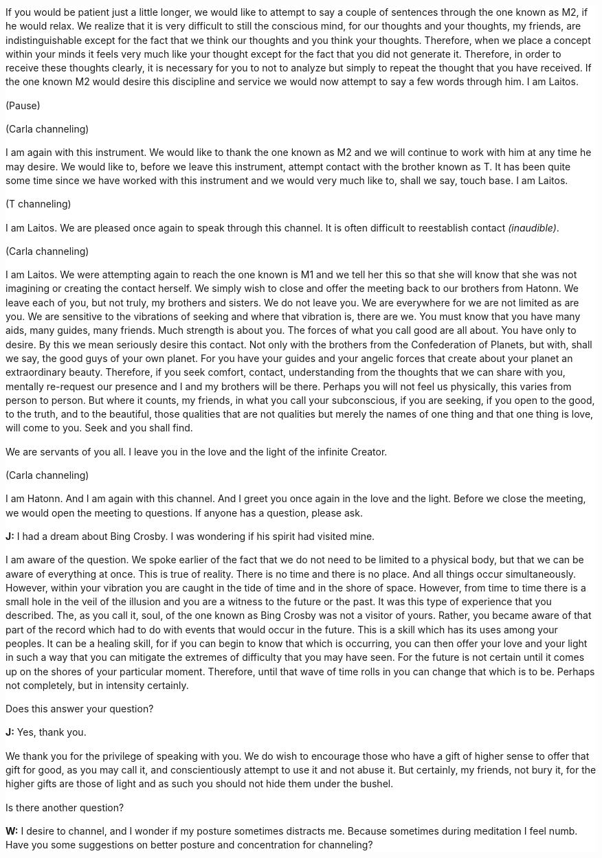 <p>If you would be patient just a little longer, we would like to attempt to say a couple of sentences through the one known as M2, if he would relax. We realize that it is very difficult to still the conscious mind, for our thoughts and your thoughts, my friends, are indistinguishable except for the fact that we think our thoughts and you think your thoughts. Therefore, when we place a concept within your minds it feels very much like your thought except for the fact that you did not generate it. Therefore, in order to receive these thoughts clearly, it is necessary for you to not to analyze but simply to repeat the thought that you have received. If the one known M2 would desire this discipline and service we would now attempt to say a few words through him. I am Laitos.</p>
<p class="comment">(Pause)</p>
<p class="channel-type">(Carla channeling)</p>
<p>I am again with this instrument. We would like to thank the one known as M2 and we will continue to work with him at any time he may desire. We would like to, before we leave this instrument, attempt contact with the brother known as T. It has been quite some time since we have worked with this instrument and we would very much like to, shall we say, touch base. I am Laitos.</p>
<p class="channel-type">(T channeling)</p>
<p>I am Laitos. We are pleased once again to speak through this channel. It is often difficult to reestablish contact <em>(inaudible)</em>.</p>
<p class="channel-type">(Carla channeling)</p>
<p>I am Laitos. We were attempting again to reach the one known is M1 and we tell her this so that she will know that she was not imagining or creating the contact herself. We simply wish to close and offer the meeting back to our brothers from Hatonn. We leave each of you, but not truly, my brothers and sisters. We do not leave you. We are everywhere for we are not limited as are you. We are sensitive to the vibrations of seeking and where that vibration is, there are we. You must know that you have many aids, many guides, many friends. Much strength is about you. The forces of what you call good are all about. You have only to desire. By this we mean seriously desire this contact. Not only with the brothers from the Confederation of Planets, but with, shall we say, the good guys of your own planet. For you have your guides and your angelic forces that create about your planet an extraordinary beauty. Therefore, if you seek comfort, contact, understanding from the thoughts that we can share with you, mentally re-request our presence and I and my brothers will be there. Perhaps you will not feel us physically, this varies from person to person. But where it counts, my friends, in what you call your subconscious, if you are seeking, if you open to the good, to the truth, and to the beautiful, those qualities that are not qualities but merely the names of one thing and that one thing is love, will come to you. Seek and you shall find.</p>
<p>We are servants of you all. I leave you in the love and the light of the infinite Creator.</p>
<p class="channel-type">(Carla channeling)</p>
<p>I am Hatonn. And I am again with this channel. And I greet you once again in the love and the light. Before we close the meeting, we would open the meeting to questions. If anyone has a question, please ask.</p>
<p><strong>J:</strong> I had a dream about Bing Crosby. I was wondering if his spirit had visited mine.</p>
<p>I am aware of the question. We spoke earlier of the fact that we do not need to be limited to a physical body, but that we can be aware of everything at once. This is true of reality. There is no time and there is no place. And all things occur simultaneously. However, within your vibration you are caught in the tide of time and in the shore of space. However, from time to time there is a small hole in the veil of the illusion and you are a witness to the future or the past. It was this type of experience that you described. The, as you call it, soul, of the one known as Bing Crosby was not a visitor of yours. Rather, you became aware of that part of the record which had to do with events that would occur in the future. This is a skill which has its uses among your peoples. It can be a healing skill, for if you can begin to know that which is occurring, you can then offer your love and your light in such a way that you can mitigate the extremes of difficulty that you may have seen. For the future is not certain until it comes up on the shores of your particular moment. Therefore, until that wave of time rolls in you can change that which is to be. Perhaps not completely, but in intensity certainly.</p>
<p>Does this answer your question?</p>
<p><strong>J:</strong> Yes, thank you.</p>
<p>We thank you for the privilege of speaking with you. We do wish to encourage those who have a gift of higher sense to offer that gift for good, as you may call it, and conscientiously attempt to use it and not abuse it. But certainly, my friends, not bury it, for the higher gifts are those of light and as such you should not hide them under the bushel.</p>
<p>Is there another question?</p>
<p><strong>W:</strong> I desire to channel, and I wonder if my posture sometimes distracts me. Because sometimes during meditation I feel numb. Have you some suggestions on better posture and concentration for channeling?</p>